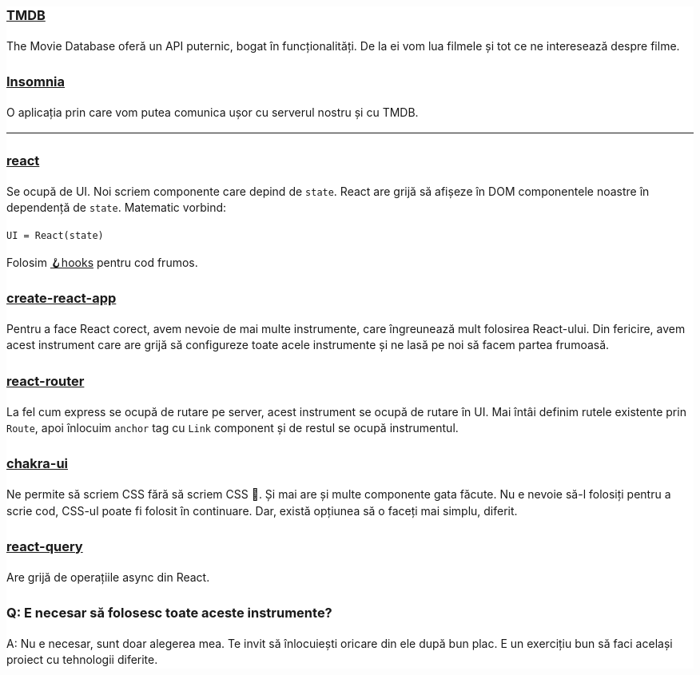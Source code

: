 ### [TMDB](https://developers.themoviedb.org/3/search/search-movies)

The Movie Database oferă un API puternic, bogat în funcționalități. De la ei vom lua filmele și tot
ce ne interesează despre filme.

### [Insomnia](https://insomnia.rest/)

O aplicația prin care vom putea comunica ușor cu serverul nostru și cu TMDB.

---

### [react](https://reactjs.org/docs/hello-world.html)

Se ocupă de UI. Noi scriem componente care depind de `state`. React are grijă să afișeze în DOM
componentele noastre în dependență de `state`. Matematic vorbind:

```
UI = React(state)
```

Folosim [🪝hooks](https://reactjs.org/docs/hooks-intro.html) pentru cod frumos.

### [create-react-app](https://create-react-app.dev/docs/documentation-intro)

Pentru a face React corect, avem nevoie de mai multe instrumente, care îngreunează mult folosirea
React-ului. Din fericire, avem acest instrument care are grijă să configureze toate acele
instrumente și ne lasă pe noi să facem partea frumoasă.

### [react-router](https://reactrouter.com/web/guides/quick-start)

La fel cum express se ocupă de rutare pe server, acest instrument se ocupă de rutare în UI. Mai
întâi definim rutele existente prin `Route`, apoi înlocuim `anchor` tag cu `Link` component și de
restul se ocupă instrumentul.

### [chakra-ui](https://chakra-ui.com/docs/principles)

Ne permite să scriem CSS fără să scriem CSS 🤩. Și mai are și multe componente gata făcute. Nu e
nevoie să-l folosiți pentru a scrie cod, CSS-ul poate fi folosit în continuare. Dar, există opțiunea
să o faceți mai simplu, diferit.

### [react-query](https://react-query.tanstack.com/overview)

Are grijă de operațiile async din React.

### Q: E necesar să folosesc toate aceste instrumente?

A: Nu e necesar, sunt doar alegerea mea. Te invit să înlocuiești oricare din ele după bun plac. E un
exercițiu bun să faci același proiect cu tehnologii diferite.
